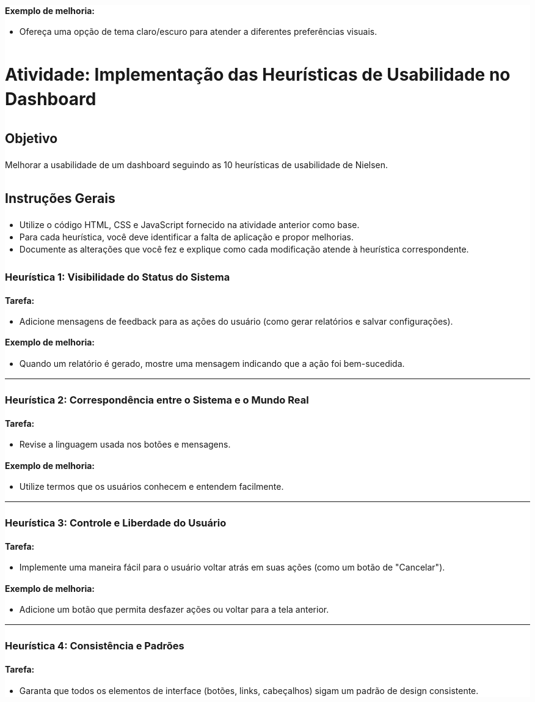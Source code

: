 **Exemplo de melhoria:**
- Ofereça uma opção de tema claro/escuro para atender a diferentes preferências visuais.
# Atividade: Implementação das Heurísticas de Usabilidade no Dashboard

## Objetivo
Melhorar a usabilidade de um dashboard seguindo as 10 heurísticas de usabilidade de Nielsen.

## Instruções Gerais

- Utilize o código HTML, CSS e JavaScript fornecido na atividade anterior como base.
- Para cada heurística, você deve identificar a falta de aplicação e propor melhorias.
- Documente as alterações que você fez e explique como cada modificação atende à heurística correspondente.

### Heurística 1: Visibilidade do Status do Sistema
**Tarefa:**
- Adicione mensagens de feedback para as ações do usuário (como gerar relatórios e salvar configurações).

**Exemplo de melhoria:**
- Quando um relatório é gerado, mostre uma mensagem indicando que a ação foi bem-sucedida.

---

### Heurística 2: Correspondência entre o Sistema e o Mundo Real
**Tarefa:**
- Revise a linguagem usada nos botões e mensagens.

**Exemplo de melhoria:**
- Utilize termos que os usuários conhecem e entendem facilmente.

---

### Heurística 3: Controle e Liberdade do Usuário
**Tarefa:**
- Implemente uma maneira fácil para o usuário voltar atrás em suas ações (como um botão de "Cancelar").

**Exemplo de melhoria:**
- Adicione um botão que permita desfazer ações ou voltar para a tela anterior.

---

### Heurística 4: Consistência e Padrões
**Tarefa:**
- Garanta que todos os elementos de interface (botões, links, cabeçalhos) sigam um padrão de design consistente.
